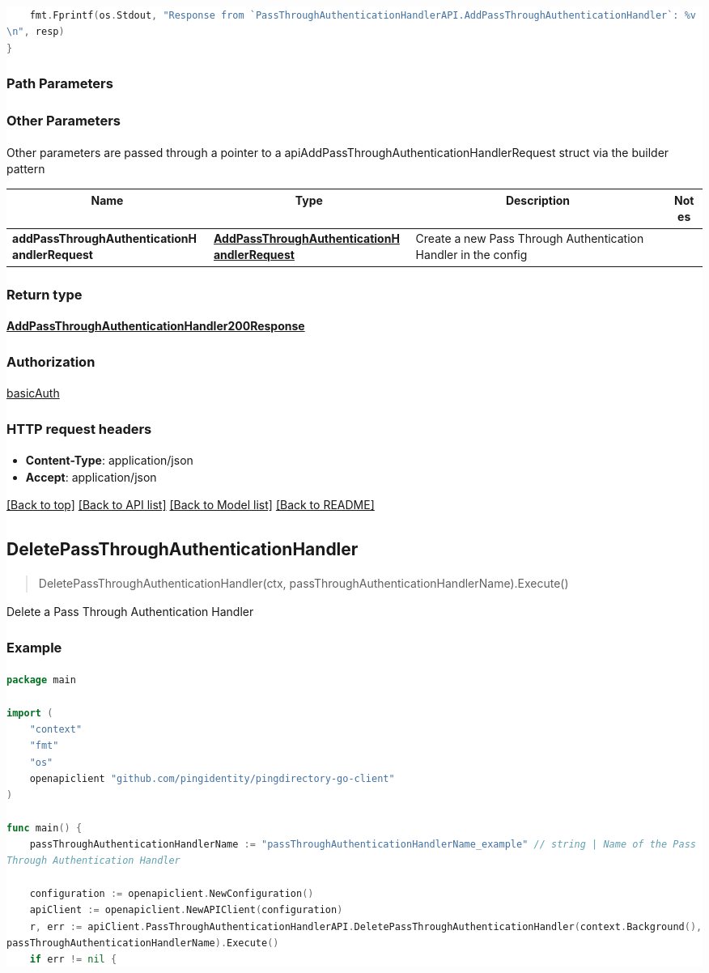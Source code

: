 ```go
    fmt.Fprintf(os.Stdout, "Response from `PassThroughAuthenticationHandlerAPI.AddPassThroughAuthenticationHandler`: %v\n", resp)
}
```

### Path Parameters



### Other Parameters

Other parameters are passed through a pointer to a apiAddPassThroughAuthenticationHandlerRequest struct via the builder pattern


Name | Type | Description  | Notes
------------- | ------------- | ------------- | -------------
 **addPassThroughAuthenticationHandlerRequest** | [**AddPassThroughAuthenticationHandlerRequest**](AddPassThroughAuthenticationHandlerRequest.md) | Create a new Pass Through Authentication Handler in the config | 

### Return type

[**AddPassThroughAuthenticationHandler200Response**](AddPassThroughAuthenticationHandler200Response.md)

### Authorization

[basicAuth](../README.md#basicAuth)

### HTTP request headers

- **Content-Type**: application/json
- **Accept**: application/json

[[Back to top]](#) [[Back to API list]](../README.md#documentation-for-api-endpoints)
[[Back to Model list]](../README.md#documentation-for-models)
[[Back to README]](../README.md)


## DeletePassThroughAuthenticationHandler

> DeletePassThroughAuthenticationHandler(ctx, passThroughAuthenticationHandlerName).Execute()

Delete a Pass Through Authentication Handler

### Example

```go
package main

import (
    "context"
    "fmt"
    "os"
    openapiclient "github.com/pingidentity/pingdirectory-go-client"
)

func main() {
    passThroughAuthenticationHandlerName := "passThroughAuthenticationHandlerName_example" // string | Name of the Pass Through Authentication Handler

    configuration := openapiclient.NewConfiguration()
    apiClient := openapiclient.NewAPIClient(configuration)
    r, err := apiClient.PassThroughAuthenticationHandlerAPI.DeletePassThroughAuthenticationHandler(context.Background(), passThroughAuthenticationHandlerName).Execute()
    if err != nil {
```